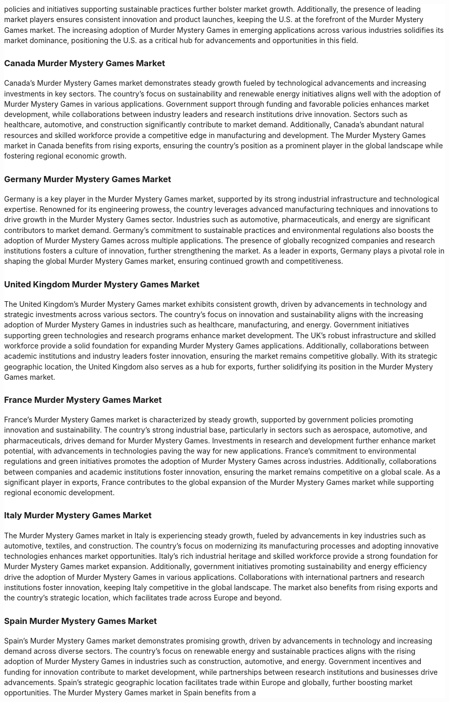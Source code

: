 policies and initiatives supporting sustainable practices further bolster market growth. Additionally, the presence of leading market players ensures consistent innovation and product launches, keeping the U.S. at the forefront of the Murder Mystery Games market. The increasing adoption of Murder Mystery Games in emerging applications across various industries solidifies its market dominance, positioning the U.S. as a critical hub for advancements and opportunities in this field.</p><h3>Canada Murder Mystery Games Market</h3><p>Canada&rsquo;s Murder Mystery Games market demonstrates steady growth fueled by technological advancements and increasing investments in key sectors. The country&rsquo;s focus on sustainability and renewable energy initiatives aligns well with the adoption of Murder Mystery Games in various applications. Government support through funding and favorable policies enhances market development, while collaborations between industry leaders and research institutions drive innovation. Sectors such as healthcare, automotive, and construction significantly contribute to market demand. Additionally, Canada&rsquo;s abundant natural resources and skilled workforce provide a competitive edge in manufacturing and development. The Murder Mystery Games market in Canada benefits from rising exports, ensuring the country&rsquo;s position as a prominent player in the global landscape while fostering regional economic growth.</p><h3>Germany Murder Mystery Games Market</h3><p>Germany is a key player in the Murder Mystery Games market, supported by its strong industrial infrastructure and technological expertise. Renowned for its engineering prowess, the country leverages advanced manufacturing techniques and innovations to drive growth in the Murder Mystery Games sector. Industries such as automotive, pharmaceuticals, and energy are significant contributors to market demand. Germany&rsquo;s commitment to sustainable practices and environmental regulations also boosts the adoption of Murder Mystery Games across multiple applications. The presence of globally recognized companies and research institutions fosters a culture of innovation, further strengthening the market. As a leader in exports, Germany plays a pivotal role in shaping the global Murder Mystery Games market, ensuring continued growth and competitiveness.</p><h3>United Kingdom Murder Mystery Games Market</h3><p>The United Kingdom&rsquo;s Murder Mystery Games market exhibits consistent growth, driven by advancements in technology and strategic investments across various sectors. The country&rsquo;s focus on innovation and sustainability aligns with the increasing adoption of Murder Mystery Games in industries such as healthcare, manufacturing, and energy. Government initiatives supporting green technologies and research programs enhance market development. The UK&rsquo;s robust infrastructure and skilled workforce provide a solid foundation for expanding Murder Mystery Games applications. Additionally, collaborations between academic institutions and industry leaders foster innovation, ensuring the market remains competitive globally. With its strategic geographic location, the United Kingdom also serves as a hub for exports, further solidifying its position in the Murder Mystery Games market.</p><h3>France Murder Mystery Games Market</h3><p>France&rsquo;s Murder Mystery Games market is characterized by steady growth, supported by government policies promoting innovation and sustainability. The country&rsquo;s strong industrial base, particularly in sectors such as aerospace, automotive, and pharmaceuticals, drives demand for Murder Mystery Games. Investments in research and development further enhance market potential, with advancements in technologies paving the way for new applications. France&rsquo;s commitment to environmental regulations and green initiatives promotes the adoption of Murder Mystery Games across industries. Additionally, collaborations between companies and academic institutions foster innovation, ensuring the market remains competitive on a global scale. As a significant player in exports, France contributes to the global expansion of the Murder Mystery Games market while supporting regional economic development.</p><h3>Italy Murder Mystery Games Market</h3><p>The Murder Mystery Games market in Italy is experiencing steady growth, fueled by advancements in key industries such as automotive, textiles, and construction. The country&rsquo;s focus on modernizing its manufacturing processes and adopting innovative technologies enhances market opportunities. Italy&rsquo;s rich industrial heritage and skilled workforce provide a strong foundation for Murder Mystery Games market expansion. Additionally, government initiatives promoting sustainability and energy efficiency drive the adoption of Murder Mystery Games in various applications. Collaborations with international partners and research institutions foster innovation, keeping Italy competitive in the global landscape. The market also benefits from rising exports and the country&rsquo;s strategic location, which facilitates trade across Europe and beyond.</p><h3>Spain Murder Mystery Games Market</h3><p>Spain&rsquo;s Murder Mystery Games market demonstrates promising growth, driven by advancements in technology and increasing demand across diverse sectors. The country&rsquo;s focus on renewable energy and sustainable practices aligns with the rising adoption of Murder Mystery Games in industries such as construction, automotive, and energy. Government incentives and funding for innovation contribute to market development, while partnerships between research institutions and businesses drive advancements. Spain&rsquo;s strategic geographic location facilitates trade within Europe and globally, further boosting market opportunities. The Murder Mystery Games market in Spain benefits from a